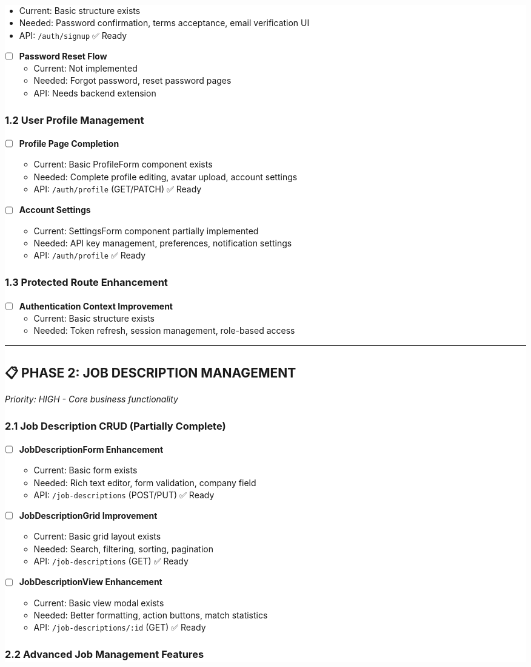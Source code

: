   - Current: Basic structure exists
  - Needed: Password confirmation, terms acceptance, email verification UI
  - API: `/auth/signup` ✅ Ready

- [ ] **Password Reset Flow**
  - Current: Not implemented
  - Needed: Forgot password, reset password pages
  - API: Needs backend extension

### 1.2 User Profile Management

- [ ] **Profile Page Completion**

  - Current: Basic ProfileForm component exists
  - Needed: Complete profile editing, avatar upload, account settings
  - API: `/auth/profile` (GET/PATCH) ✅ Ready

- [ ] **Account Settings**
  - Current: SettingsForm component partially implemented
  - Needed: API key management, preferences, notification settings
  - API: `/auth/profile` ✅ Ready

### 1.3 Protected Route Enhancement

- [ ] **Authentication Context Improvement**
  - Current: Basic structure exists
  - Needed: Token refresh, session management, role-based access

---

## 📋 **PHASE 2: JOB DESCRIPTION MANAGEMENT**

_Priority: HIGH - Core business functionality_

### 2.1 Job Description CRUD (Partially Complete)

- [ ] **JobDescriptionForm Enhancement**

  - Current: Basic form exists
  - Needed: Rich text editor, form validation, company field
  - API: `/job-descriptions` (POST/PUT) ✅ Ready

- [ ] **JobDescriptionGrid Improvement**

  - Current: Basic grid layout exists
  - Needed: Search, filtering, sorting, pagination
  - API: `/job-descriptions` (GET) ✅ Ready

- [ ] **JobDescriptionView Enhancement**
  - Current: Basic view modal exists
  - Needed: Better formatting, action buttons, match statistics
  - API: `/job-descriptions/:id` (GET) ✅ Ready

### 2.2 Advanced Job Management Features
